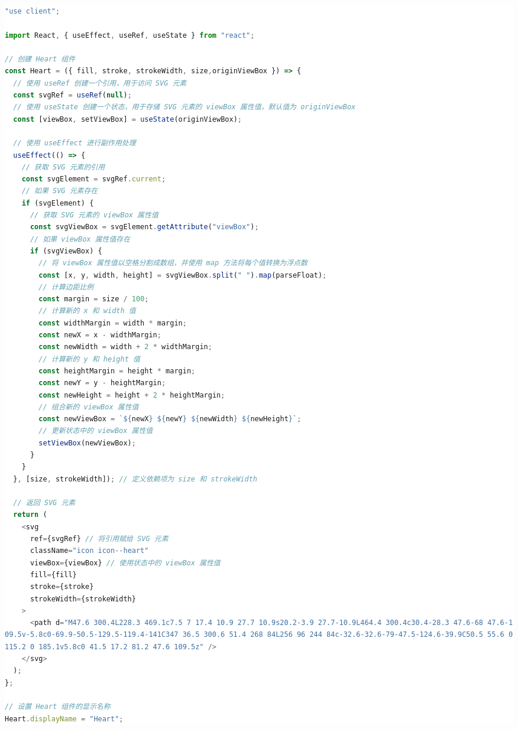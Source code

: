   


```JavaScript
"use client";

import React, { useEffect, useRef, useState } from "react";

// 创建 Heart 组件
const Heart = ({ fill, stroke, strokeWidth, size,originViewBox }) => {
  // 使用 useRef 创建一个引用，用于访问 SVG 元素
  const svgRef = useRef(null);
  // 使用 useState 创建一个状态，用于存储 SVG 元素的 viewBox 属性值，默认值为 originViewBox
  const [viewBox, setViewBox] = useState(originViewBox);

  // 使用 useEffect 进行副作用处理
  useEffect(() => {
    // 获取 SVG 元素的引用
    const svgElement = svgRef.current;
    // 如果 SVG 元素存在
    if (svgElement) {
      // 获取 SVG 元素的 viewBox 属性值
      const svgViewBox = svgElement.getAttribute("viewBox");
      // 如果 viewBox 属性值存在
      if (svgViewBox) {
        // 将 viewBox 属性值以空格分割成数组，并使用 map 方法将每个值转换为浮点数
        const [x, y, width, height] = svgViewBox.split(" ").map(parseFloat);
        // 计算边距比例
        const margin = size / 100;
        // 计算新的 x 和 width 值
        const widthMargin = width * margin;
        const newX = x - widthMargin;
        const newWidth = width + 2 * widthMargin;
        // 计算新的 y 和 height 值
        const heightMargin = height * margin;
        const newY = y - heightMargin;
        const newHeight = height + 2 * heightMargin;
        // 组合新的 viewBox 属性值
        const newViewBox = `${newX} ${newY} ${newWidth} ${newHeight}`;
        // 更新状态中的 viewBox 属性值
        setViewBox(newViewBox);
      }
    }
  }, [size, strokeWidth]); // 定义依赖项为 size 和 strokeWidth

  // 返回 SVG 元素
  return (
    <svg
      ref={svgRef} // 将引用赋给 SVG 元素
      className="icon icon--heart"
      viewBox={viewBox} // 使用状态中的 viewBox 属性值
      fill={fill}
      stroke={stroke}
      strokeWidth={strokeWidth}
    >
      <path d="M47.6 300.4L228.3 469.1c7.5 7 17.4 10.9 27.7 10.9s20.2-3.9 27.7-10.9L464.4 300.4c30.4-28.3 47.6-68 47.6-109.5v-5.8c0-69.9-50.5-129.5-119.4-141C347 36.5 300.6 51.4 268 84L256 96 244 84c-32.6-32.6-79-47.5-124.6-39.9C50.5 55.6 0 115.2 0 185.1v5.8c0 41.5 17.2 81.2 47.6 109.5z" />
    </svg>
  );
};

// 设置 Heart 组件的显示名称
Heart.displayName = "Heart";

```